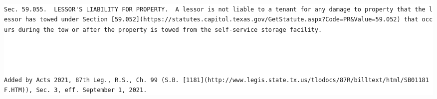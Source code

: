     
    
    
    
    Sec. 59.055.  LESSOR'S LIABILITY FOR PROPERTY.  A lessor is not liable to a tenant for any damage to property that the lessor has towed under Section [59.052](https://statutes.capitol.texas.gov/GetStatute.aspx?Code=PR&Value=59.052) that occurs during the tow or after the property is towed from the self-service storage facility.
    
    
    
    
    Added by Acts 2021, 87th Leg., R.S., Ch. 99 (S.B. [1181](http://www.legis.state.tx.us/tlodocs/87R/billtext/html/SB01181F.HTM)), Sec. 3, eff. September 1, 2021.
    
    
    
    
    				
